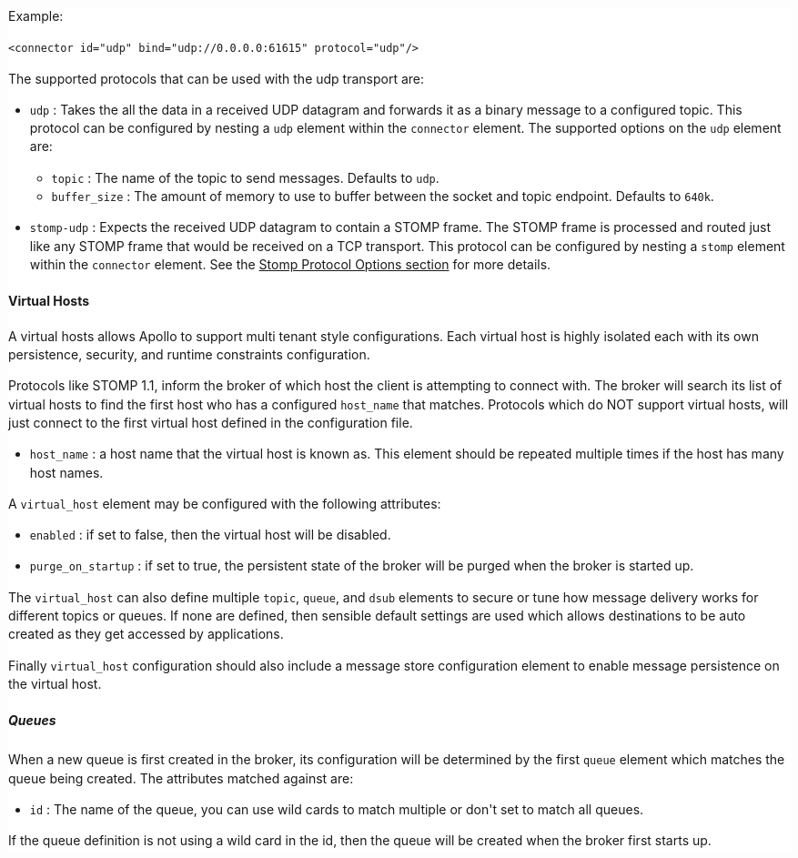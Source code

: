 Example:

    
    <connector id="udp" bind="udp://0.0.0.0:61615" protocol="udp"/>
    

The supported protocols that can be used with the udp transport are:

*   `udp` : Takes the all the data in a received UDP datagram and forwards it as a binary message to a configured topic. This protocol can be configured by nesting a `udp` element within the `connector` element. The supported options on the `udp` element are:
    
    *   `topic` : The name of the topic to send messages. Defaults to `udp`.
    *   `buffer_size` : The amount of memory to use to buffer between the socket and topic endpoint. Defaults to `640k`.
*   `stomp-udp` : Expects the received UDP datagram to contain a STOMP frame. The STOMP frame is processed and routed just like any STOMP frame that would be received on a TCP transport. This protocol can be configured by nesting a `stomp` element within the `connector` element. See the [Stomp Protocol Options section](#Stomp_Protocol_Options) for more details.
    

#### Virtual Hosts

A virtual hosts allows Apollo to support multi tenant style configurations. Each virtual host is highly isolated each with its own persistence, security, and runtime constraints configuration.

Protocols like STOMP 1.1, inform the broker of which host the client is attempting to connect with. The broker will search its list of virtual hosts to find the first host who has a configured `host_name` that matches. Protocols which do NOT support virtual hosts, will just connect to the first virtual host defined in the configuration file.

*   `host_name` : a host name that the virtual host is known as. This element should be repeated multiple times if the host has many host names.

A `virtual_host` element may be configured with the following attributes:

*   `enabled` : if set to false, then the virtual host will be disabled.
    
*   `purge_on_startup` : if set to true, the persistent state of the broker will be purged when the broker is started up.
    

The `virtual_host` can also define multiple `topic`, `queue`, and `dsub` elements to secure or tune how message delivery works for different topics or queues. If none are defined, then sensible default settings are used which allows destinations to be auto created as they get accessed by applications.

Finally `virtual_host` configuration should also include a message store configuration element to enable message persistence on the virtual host.

##### Queues

When a new queue is first created in the broker, its configuration will be determined by the first `queue` element which matches the queue being created. The attributes matched against are:

*   `id` : The name of the queue, you can use wild cards to match multiple or don't set to match all queues.

If the queue definition is not using a wild card in the id, then the queue will be created when the broker first starts up.
